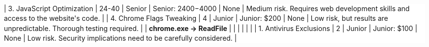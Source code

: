| 3. JavaScript Optimization               | 24-40                  | Senior        | Senior: $2400-$4000                                                                                                                                                                                                       | None                 | Medium risk. Requires web development skills and access to the website's code.                                                                                                                                                                                                                                                                                                                                           |
| 4. Chrome Flags Tweaking                 | 4                      | Junior        | Junior: $200                                                                                                                                                                                                             | None                 | Low risk, but results are unpredictable.  Thorough testing required.                                                                                                                                                                                                                                                                                                                                                       |
| **chrome.exe → ReadFile**                |                          |               |                                                                                                                                                                                                                           |                      |                                                                                                                                                                                                                                                                                                                                                                                           |
| 1. Antivirus Exclusions                  | 2                      | Junior        | Junior: $100                                                                                                                                                                                                             | None                 | Low risk. Security implications need to be carefully considered.                                                                                                                                                                                                                                                                                                                                                                |